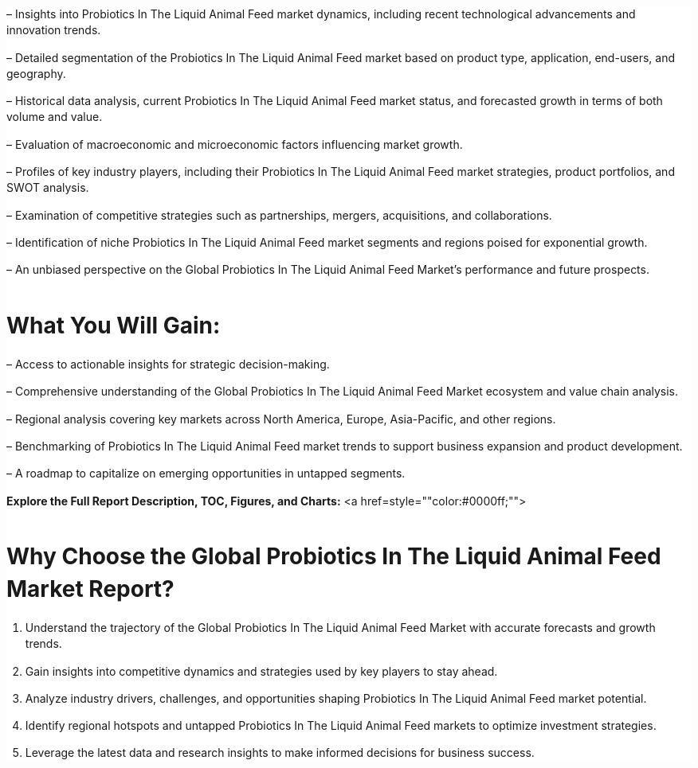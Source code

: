– Insights into Probiotics In The Liquid Animal Feed market dynamics, including recent technological advancements and innovation trends.

– Detailed segmentation of the Probiotics In The Liquid Animal Feed market based on product type, application, end-users, and geography.

– Historical data analysis, current Probiotics In The Liquid Animal Feed market status, and forecasted growth in terms of both volume and value.

– Evaluation of macroeconomic and microeconomic factors influencing market growth.

– Profiles of key industry players, including their Probiotics In The Liquid Animal Feed market strategies, product portfolios, and SWOT analysis.

– Examination of competitive strategies such as partnerships, mergers, acquisitions, and collaborations.

– Identification of niche Probiotics In The Liquid Animal Feed market segments and regions poised for exponential growth.

– An unbiased perspective on the Global Probiotics In The Liquid Animal Feed Market’s performance and future prospects.

# <strong>What You Will Gain:</strong>

– Access to actionable insights for strategic decision-making.

– Comprehensive understanding of the Global Probiotics In The Liquid Animal Feed Market ecosystem and value chain analysis.

– Regional analysis covering key markets across North America, Europe, Asia-Pacific, and other regions.

– Benchmarking of Probiotics In The Liquid Animal Feed market trends to support business expansion and product development.

– A roadmap to capitalize on emerging opportunities in untapped segments.

<strong>Explore the Full Report Description, TOC, Figures, and Charts:</strong>
<a href=style=""color:#0000ff;""></a>

# <strong>Why Choose the Global Probiotics In The Liquid Animal Feed Market Report?</strong>

1. Understand the trajectory of the Global Probiotics In The Liquid Animal Feed Market with accurate forecasts and growth trends.

2. Gain insights into competitive dynamics and strategies used by key players to stay ahead.

3. Analyze industry drivers, challenges, and opportunities shaping Probiotics In The Liquid Animal Feed market potential.

4. Identify regional hotspots and untapped Probiotics In The Liquid Animal Feed markets to optimize investment strategies.

5. Leverage the latest data and research insights to make informed decisions for business success.
